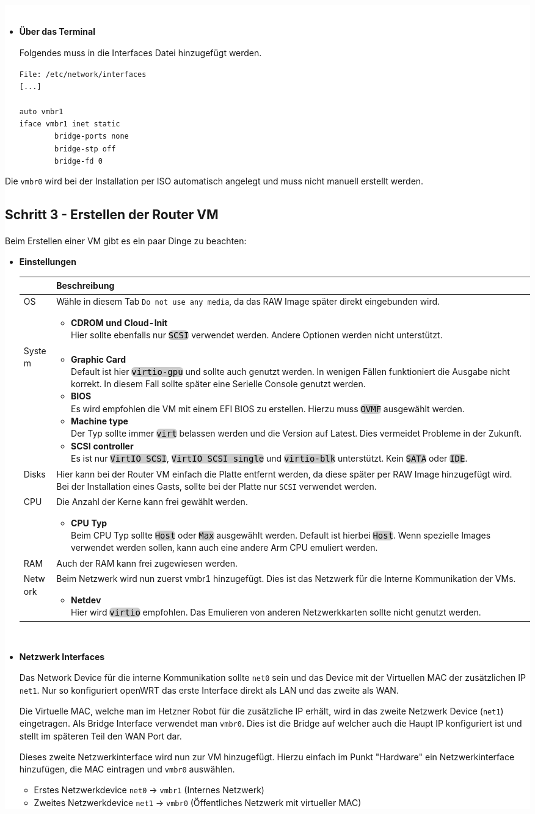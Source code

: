 <br>

* **Über das Terminal**
  
  Folgendes muss in die Interfaces Datei hinzugefügt werden.
  
  ```shellsession
  File: /etc/network/interfaces
  [...]
  
  auto vmbr1
  iface vmbr1 inet static
          bridge-ports none
          bridge-stp off
          bridge-fd 0
  ```

Die `vmbr0` wird bei der Installation per ISO automatisch angelegt und muss nicht manuell erstellt werden. 

## Schritt 3 - Erstellen der Router VM

Beim Erstellen einer VM gibt es ein paar Dinge zu beachten:

* **Einstellungen**
  
  |         | Beschreibung |
  | ------- | ------------ |
  | OS      | Wähle in diesem Tab `Do not use any media`, da das RAW Image später direkt eingebunden wird.<ul><li><b>CDROM und Cloud-Init</b><br>Hier sollte ebenfalls nur <kbd style="background-color:#CCCCCC;color:#000;border-radius:6px;">SCSI</kbd> verwendet werden. Andere Optionen werden nicht unterstützt.</li></ul> |
  | System  | <ul><li><b>Graphic Card</b><br>Default ist hier <kbd style="background-color:#CCCCCC;color:#000;border-radius:6px;">virtio-gpu</kbd> und sollte auch genutzt werden. In wenigen Fällen funktioniert die Ausgabe nicht korrekt. In diesem Fall sollte später eine Serielle Console genutzt werden.</li><li><b>BIOS</b><br>Es wird empfohlen die VM mit einem EFI BIOS zu erstellen. Hierzu muss <kbd style="background-color:#CCCCCC;color:#000;border-radius:6px;">OVMF</kbd> ausgewählt werden. </li><li><b>Machine type</b><br>Der Typ sollte immer <kbd style="background-color:#CCCCCC;color:#000;border-radius:6px;">virt</kbd> belassen werden und die Version auf Latest. Dies vermeidet Probleme in der Zukunft.</li><li><b>SCSI controller</b><br>Es ist nur <kbd style="background-color:#CCCCCC;color:#000;border-radius:6px;">VirtIO SCSI</kbd>, <kbd style="background-color:#CCCCCC;color:#000;border-radius:6px;">VirtIO SCSI single</kbd> und <kbd style="background-color:#CCCCCC;color:#000;border-radius:6px;">virtio-blk</kbd> unterstützt. Kein <kbd style="background-color:#CCCCCC;color:#000;border-radius:6px;">SATA</kbd> oder <kbd style="background-color:#CCCCCC;color:#000;border-radius:6px;">IDE</kbd>.</li></ul> |
  | Disks   | Hier kann bei der Router VM einfach die Platte entfernt werden, da diese später per RAW Image hinzugefügt wird.<br>Bei der Installation eines Gasts, sollte bei der Platte nur `SCSI` verwendet werden. |
  | CPU     | Die Anzahl der Kerne kann frei gewählt werden.<ul><li><b>CPU Typ</b><br>Beim CPU Typ sollte <kbd style="background-color:#CCCCCC;color:#000;border-radius:6px;">Host</kbd> oder <kbd style="background-color:#CCCCCC;color:#000;border-radius:6px;">Max</kbd> ausgewählt werden. Default ist hierbei <kbd style="background-color:#CCCCCC;color:#000;border-radius:6px;">Host</kbd>. Wenn spezielle Images verwendet werden sollen, kann auch eine andere Arm CPU emuliert werden. </li></ul> |
  | RAM     | Auch der RAM kann frei zugewiesen werden. |
  | Network | Beim Netzwerk wird nun zuerst vmbr1 hinzugefügt. Dies ist das Netzwerk für die Interne Kommunikation der VMs.<ul><li><b>Netdev</b><br>Hier wird <kbd style="background-color:#CCCCCC;color:#000;border-radius:6px;">virtio</kbd> empfohlen. Das Emulieren von anderen Netzwerkkarten sollte nicht genutzt werden.</li></ul> |

<br>

* **Netzwerk Interfaces**
  
  Das Network Device für die interne Kommunikation sollte `net0` sein und das Device mit der Virtuellen MAC der zusätzlichen IP `net1`. Nur so konfiguriert openWRT das erste Interface direkt als LAN und das zweite als WAN.
  
  Die Virtuelle MAC, welche man im Hetzner Robot für die zusätzliche IP erhält, wird in das zweite Netzwerk Device (`net1`) eingetragen. Als Bridge Interface verwendet man `vmbr0`. Dies ist die Bridge auf welcher auch die Haupt IP konfiguriert ist und stellt im späteren Teil den WAN Port dar. 
  
  Dieses zweite Netzwerkinterface wird nun zur VM hinzugefügt. Hierzu einfach im Punkt "Hardware" ein Netzwerkinterface hinzufügen, die MAC eintragen und `vmbr0` auswählen.
  
  - Erstes Netzwerkdevice `net0` -> `vmbr1` (Internes Netzwerk)
  - Zweites Netzwerkdevice `net1` -> `vmbr0` (Öffentliches Netzwerk mit virtueller MAC)
